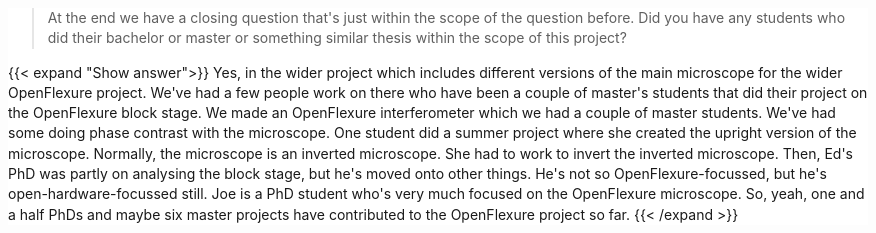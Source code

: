 > At the end we have a closing question that's just within the scope of
> the question before. Did you have any students who did their bachelor
> or master or something similar thesis within the scope of this
> project?

{{< expand "Show answer">}}
Yes, in the wider project which includes different versions of the main
microscope for the wider OpenFlexure project. We've had a few people
work on there who have been a couple of master's students that did their
project on the OpenFlexure block stage. We made an OpenFlexure
interferometer which we had a couple of master students.
We've had some doing phase contrast with the microscope. One student did
a summer project where she created the upright version of the
microscope. Normally, the microscope is an inverted microscope. She had
to work to invert the inverted microscope. Then, Ed's PhD was partly on
analysing the block stage, but he's moved onto other things. He's not so
OpenFlexure-focussed, but he's open-hardware-focussed still. Joe is a PhD
student who's very much focused on the OpenFlexure microscope. So, yeah,
one and a half PhDs and maybe six master projects have contributed to
the OpenFlexure project so far. {{< /expand >}}
